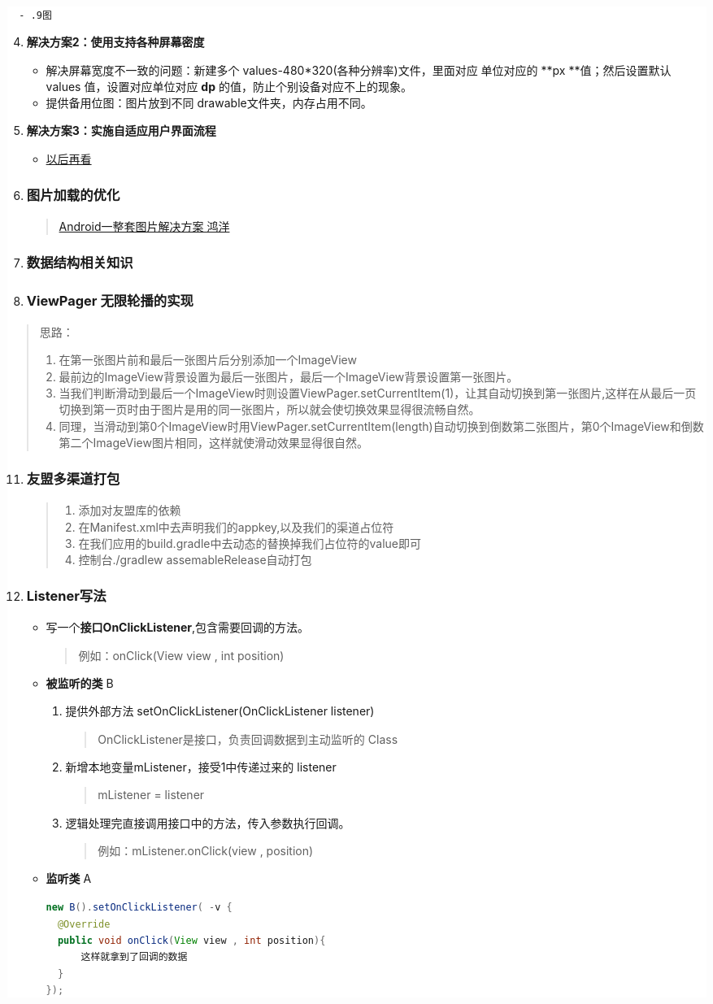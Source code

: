       - .9图

   4. **解决方案2：使用支持各种屏幕密度**

      - 解决屏幕宽度不一致的问题：新建多个 values-480*320(各种分辨率)文件，里面对应 单位对应的 **px **值；然后设置默认 values 值，设置对应单位对应 **dp** 的值，防止个别设备对应不上的现象。
      - 提供备用位图：图片放到不同 drawable文件夹，内存占用不同。

   5. **解决方案3：实施自适应用户界面流程**

      - [以后再看](http://www.imooc.com/video/9372)

8. ### 图片加载的优化

   > [Android一整套图片解决方案 鸿洋](http://mp.weixin.qq.com/s/VX8UdR7_0C1Xay5VrBfw5w)

9. ### 数据结构相关知识

10. ### ViewPager 无限轮播的实现

 > 思路：
 >
 > 1. 在第一张图片前和最后一张图片后分别添加一个ImageView
 > 2. 最前边的ImageView背景设置为最后一张图片，最后一个ImageView背景设置第一张图片。
 > 3. 当我们判断滑动到最后一个ImageView时则设置ViewPager.setCurrentItem(1)，让其自动切换到第一张图片,这样在从最后一页切换到第一页时由于图片是用的同一张图片，所以就会使切换效果显得很流畅自然。
 > 4. 同理，当滑动到第0个ImageView时用ViewPager.setCurrentItem(length)自动切换到倒数第二张图片，第0个ImageView和倒数第二个ImageView图片相同，这样就使滑动效果显得很自然。 

11. ### 友盟多渠道打包

    > 1. 添加对友盟库的依赖
    > 2. 在Manifest.xml中去声明我们的appkey,以及我们的渠道占位符
    > 3. 在我们应用的build.gradle中去动态的替换掉我们占位符的value即可
    > 4. 控制台./gradlew assemableRelease自动打包

12. ### Listener写法

    - 写一个**接口OnClickListener**,包含需要回调的方法。

      > 例如：onClick(View view , int position)

    - **被监听的类** B

      1. 提供外部方法 setOnClickListener(OnClickListener listener)

         > OnClickListener是接口，负责回调数据到主动监听的 Class

      2. 新增本地变量mListener，接受1中传递过来的 listener

         > mListener = listener

      3. 逻辑处理完直接调用接口中的方法，传入参数执行回调。

         > 例如：mListener.onClick(view , position)

    - **监听类** A

      ~~~ java
      new B().setOnClickListener( -v {
      	@Override
      	public void onClick(View view , int position){
           	这样就拿到了回调的数据
      	}
      });
      ~~~
